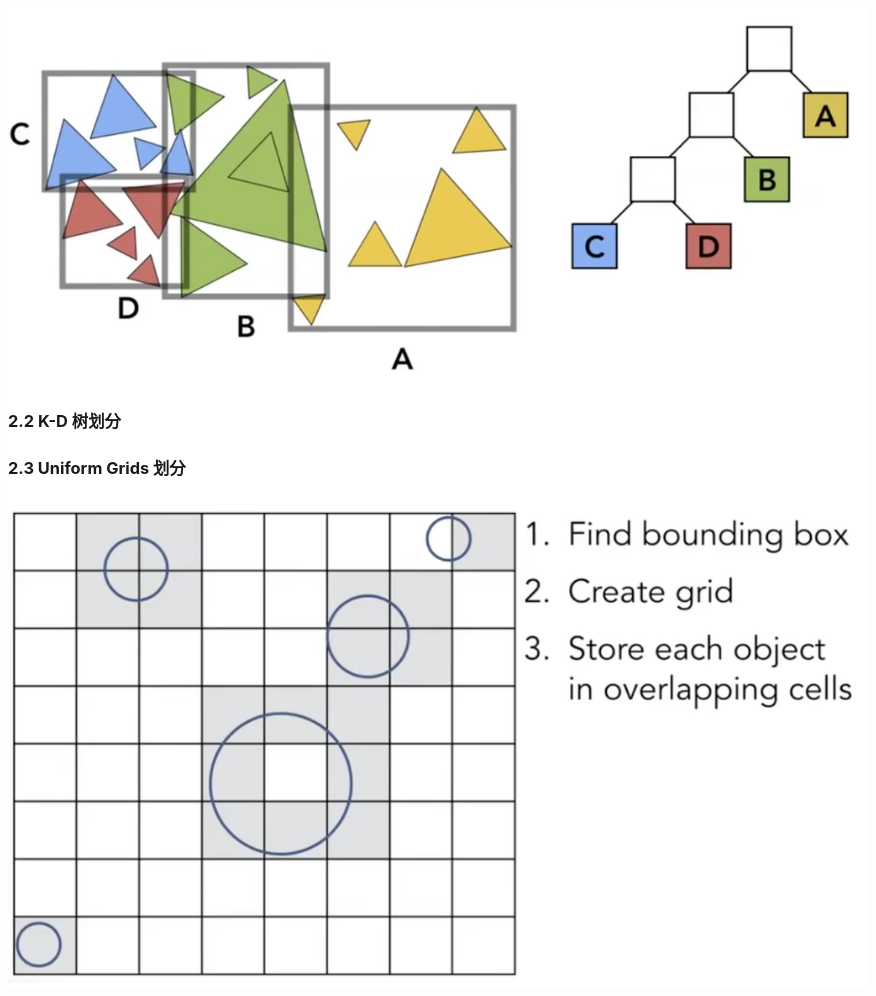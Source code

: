 ![](./images/spatial_partition3.png)

### 2.2 K-D 树划分

### 2.3 Uniform Grids 划分

![](./images/spatial_partition2.png)
